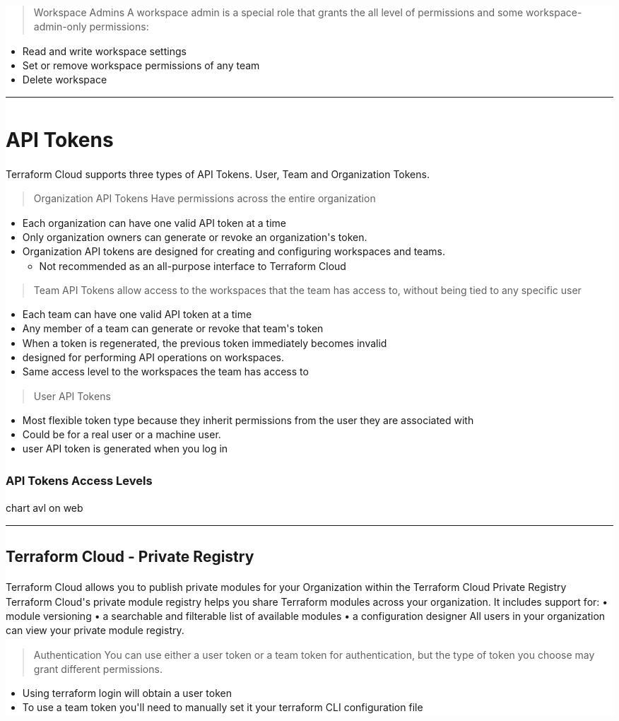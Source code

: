 > Workspace Admins
A workspace admin is a special role that grants the all level of permissions and some workspace-admin-only permissions:
- Read and write workspace settings
- Set or remove workspace permissions of any team
- Delete workspace

---------------------------------------------------------------------------------------
# API Tokens

Terraform Cloud supports three types of API Tokens. User, Team and Organization Tokens.
> Organization API Tokens
Have permissions across the entire organization
- Each organization can have one valid API token at a time
- Only organization owners can generate or revoke an organization's token.
- Organization API tokens are designed for creating and configuring workspaces and teams.
    - Not recommended as an all-purpose interface to Terraform Cloud
> Team API Tokens
allow access to the workspaces that the team has access to, without being tied to any specific user
- Each team can have one valid API token at a time
- Any member of a team can generate or revoke that team's token
- When a token is regenerated, the previous token immediately becomes invalid
- designed for performing API operations on workspaces.
- Same access level to the workspaces the team has access to
> User API Tokens
- Most flexible token type because they inherit permissions from the user they are associated with
- Could be for a real user or a machine user.
- user API token is generated when you log in


### API Tokens Access Levels
chart avl on web


------------------------------------------------------------------------------------------
## Terraform Cloud - Private Registry
Terraform Cloud allows you to publish private modules for your Organization within the Terraform Cloud Private Registry
Terraform Cloud's private module registry helps you share Terraform modules across your organization.
It includes support for:
• module versioning
• a searchable and filterable list of available modules
• a configuration designer
All users in your organization can view your private module registry.
> Authentication
You can use either a user token or a team token for authentication, but the type of token you choose may grant different permissions.
- Using terraform login will obtain a user token
- To use a team token you'll need to manually set it your terraform CLI configuration file
